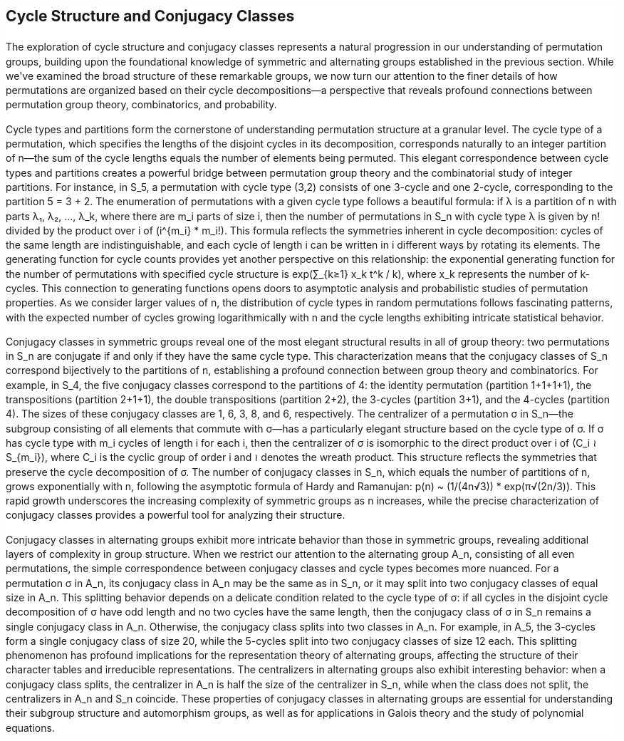 ## Cycle Structure and Conjugacy Classes

The exploration of cycle structure and conjugacy classes represents a natural progression in our understanding of permutation groups, building upon the foundational knowledge of symmetric and alternating groups established in the previous section. While we've examined the broad structure of these remarkable groups, we now turn our attention to the finer details of how permutations are organized based on their cycle decompositions—a perspective that reveals profound connections between permutation group theory, combinatorics, and probability.

Cycle types and partitions form the cornerstone of understanding permutation structure at a granular level. The cycle type of a permutation, which specifies the lengths of the disjoint cycles in its decomposition, corresponds naturally to an integer partition of n—the sum of the cycle lengths equals the number of elements being permuted. This elegant correspondence between cycle types and partitions creates a powerful bridge between permutation group theory and the combinatorial study of integer partitions. For instance, in S_5, a permutation with cycle type (3,2) consists of one 3-cycle and one 2-cycle, corresponding to the partition 5 = 3 + 2. The enumeration of permutations with a given cycle type follows a beautiful formula: if λ is a partition of n with parts λ₁, λ₂, ..., λ_k, where there are m_i parts of size i, then the number of permutations in S_n with cycle type λ is given by n! divided by the product over i of (i^{m_i} * m_i!). This formula reflects the symmetries inherent in cycle decomposition: cycles of the same length are indistinguishable, and each cycle of length i can be written in i different ways by rotating its elements. The generating function for cycle counts provides yet another perspective on this relationship: the exponential generating function for the number of permutations with specified cycle structure is exp(∑_{k≥1} x_k t^k / k), where x_k represents the number of k-cycles. This connection to generating functions opens doors to asymptotic analysis and probabilistic studies of permutation properties. As we consider larger values of n, the distribution of cycle types in random permutations follows fascinating patterns, with the expected number of cycles growing logarithmically with n and the cycle lengths exhibiting intricate statistical behavior.

Conjugacy classes in symmetric groups reveal one of the most elegant structural results in all of group theory: two permutations in S_n are conjugate if and only if they have the same cycle type. This characterization means that the conjugacy classes of S_n correspond bijectively to the partitions of n, establishing a profound connection between group theory and combinatorics. For example, in S_4, the five conjugacy classes correspond to the partitions of 4: the identity permutation (partition 1+1+1+1), the transpositions (partition 2+1+1), the double transpositions (partition 2+2), the 3-cycles (partition 3+1), and the 4-cycles (partition 4). The sizes of these conjugacy classes are 1, 6, 3, 8, and 6, respectively. The centralizer of a permutation σ in S_n—the subgroup consisting of all elements that commute with σ—has a particularly elegant structure based on the cycle type of σ. If σ has cycle type with m_i cycles of length i for each i, then the centralizer of σ is isomorphic to the direct product over i of (C_i ≀ S_{m_i}), where C_i is the cyclic group of order i and ≀ denotes the wreath product. This structure reflects the symmetries that preserve the cycle decomposition of σ. The number of conjugacy classes in S_n, which equals the number of partitions of n, grows exponentially with n, following the asymptotic formula of Hardy and Ramanujan: p(n) ~ (1/(4n√3)) * exp(π√(2n/3)). This rapid growth underscores the increasing complexity of symmetric groups as n increases, while the precise characterization of conjugacy classes provides a powerful tool for analyzing their structure.

Conjugacy classes in alternating groups exhibit more intricate behavior than those in symmetric groups, revealing additional layers of complexity in group structure. When we restrict our attention to the alternating group A_n, consisting of all even permutations, the simple correspondence between conjugacy classes and cycle types becomes more nuanced. For a permutation σ in A_n, its conjugacy class in A_n may be the same as in S_n, or it may split into two conjugacy classes of equal size in A_n. This splitting behavior depends on a delicate condition related to the cycle type of σ: if all cycles in the disjoint cycle decomposition of σ have odd length and no two cycles have the same length, then the conjugacy class of σ in S_n remains a single conjugacy class in A_n. Otherwise, the conjugacy class splits into two classes in A_n. For example, in A_5, the 3-cycles form a single conjugacy class of size 20, while the 5-cycles split into two conjugacy classes of size 12 each. This splitting phenomenon has profound implications for the representation theory of alternating groups, affecting the structure of their character tables and irreducible representations. The centralizers in alternating groups also exhibit interesting behavior: when a conjugacy class splits, the centralizer in A_n is half the size of the centralizer in S_n, while when the class does not split, the centralizers in A_n and S_n coincide. These properties of conjugacy classes in alternating groups are essential for understanding their subgroup structure and automorphism groups, as well as for applications in Galois theory and the study of polynomial equations.
